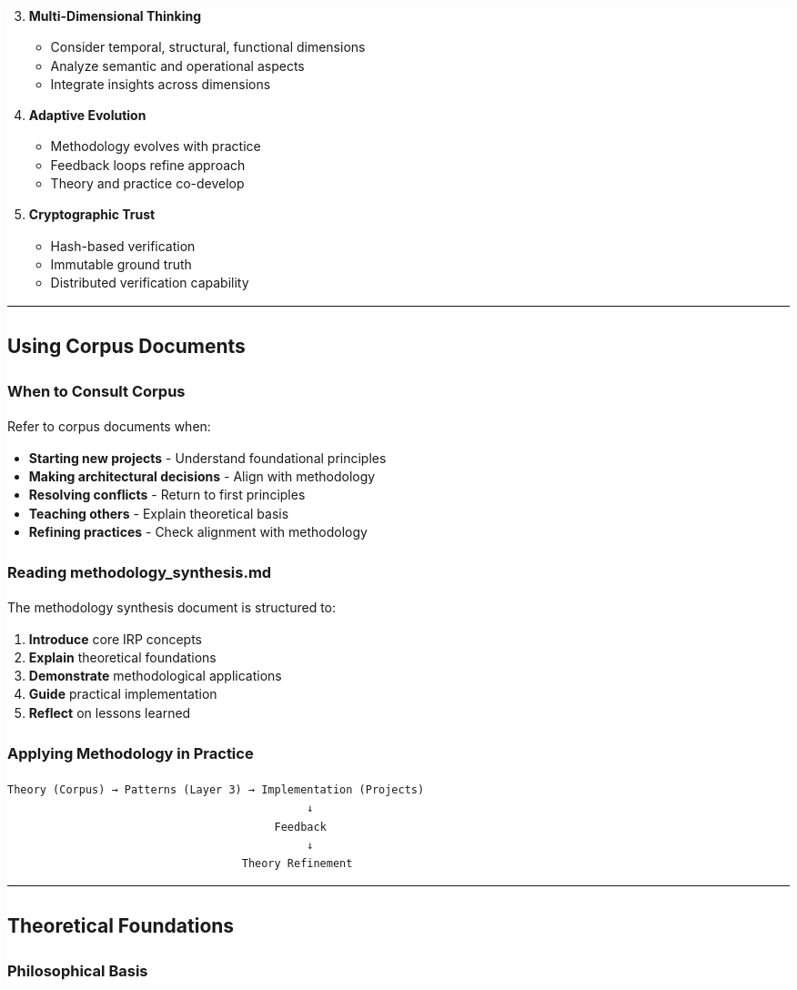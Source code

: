 3. **Multi-Dimensional Thinking**
   - Consider temporal, structural, functional dimensions
   - Analyze semantic and operational aspects
   - Integrate insights across dimensions

4. **Adaptive Evolution**
   - Methodology evolves with practice
   - Feedback loops refine approach
   - Theory and practice co-develop

5. **Cryptographic Trust**
   - Hash-based verification
   - Immutable ground truth
   - Distributed verification capability

---

## Using Corpus Documents

### When to Consult Corpus

Refer to corpus documents when:
- **Starting new projects** - Understand foundational principles
- **Making architectural decisions** - Align with methodology
- **Resolving conflicts** - Return to first principles
- **Teaching others** - Explain theoretical basis
- **Refining practices** - Check alignment with methodology

### Reading methodology_synthesis.md

The methodology synthesis document is structured to:
1. **Introduce** core IRP concepts
2. **Explain** theoretical foundations
3. **Demonstrate** methodological applications
4. **Guide** practical implementation
5. **Reflect** on lessons learned

### Applying Methodology in Practice

```
Theory (Corpus) → Patterns (Layer 3) → Implementation (Projects)
                                              ↓
                                         Feedback
                                              ↓
                                    Theory Refinement
```

---

## Theoretical Foundations

### Philosophical Basis
